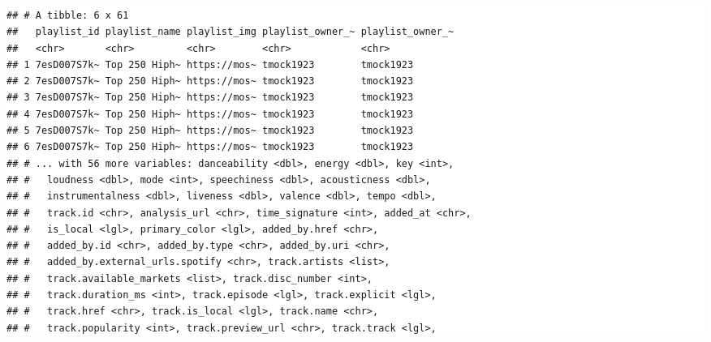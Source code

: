     ## # A tibble: 6 x 61
    ##   playlist_id playlist_name playlist_img playlist_owner_~ playlist_owner_~
    ##   <chr>       <chr>         <chr>        <chr>            <chr>           
    ## 1 7esD007S7k~ Top 250 Hiph~ https://mos~ tmock1923        tmock1923       
    ## 2 7esD007S7k~ Top 250 Hiph~ https://mos~ tmock1923        tmock1923       
    ## 3 7esD007S7k~ Top 250 Hiph~ https://mos~ tmock1923        tmock1923       
    ## 4 7esD007S7k~ Top 250 Hiph~ https://mos~ tmock1923        tmock1923       
    ## 5 7esD007S7k~ Top 250 Hiph~ https://mos~ tmock1923        tmock1923       
    ## 6 7esD007S7k~ Top 250 Hiph~ https://mos~ tmock1923        tmock1923       
    ## # ... with 56 more variables: danceability <dbl>, energy <dbl>, key <int>,
    ## #   loudness <dbl>, mode <int>, speechiness <dbl>, acousticness <dbl>,
    ## #   instrumentalness <dbl>, liveness <dbl>, valence <dbl>, tempo <dbl>,
    ## #   track.id <chr>, analysis_url <chr>, time_signature <int>, added_at <chr>,
    ## #   is_local <lgl>, primary_color <lgl>, added_by.href <chr>,
    ## #   added_by.id <chr>, added_by.type <chr>, added_by.uri <chr>,
    ## #   added_by.external_urls.spotify <chr>, track.artists <list>,
    ## #   track.available_markets <list>, track.disc_number <int>,
    ## #   track.duration_ms <int>, track.episode <lgl>, track.explicit <lgl>,
    ## #   track.href <chr>, track.is_local <lgl>, track.name <chr>,
    ## #   track.popularity <int>, track.preview_url <chr>, track.track <lgl>,